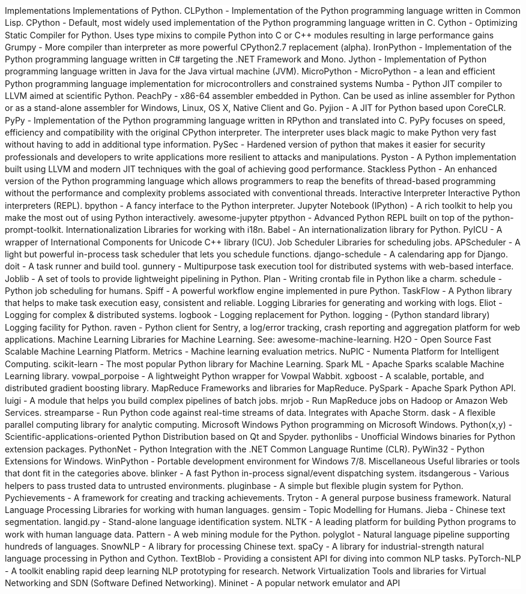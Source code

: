 Implementations Implementations of Python. CLPython - Implementation of the Python programming language written in Common Lisp. CPython - Default, most widely used implementation of the Python programming language written in C. Cython - Optimizing Static Compiler for Python. Uses type mixins to compile Python into C or C++ modules resulting in large performance gains Grumpy - More compiler than interpreter as more powerful CPython2.7 replacement (alpha). IronPython - Implementation of the Python programming language written in C# targeting the .NET Framework and Mono. Jython - Implementation of Python programming language written in Java for the Java virtual machine (JVM). MicroPython - MicroPython - a lean and efficient Python programming language implementation for microcontrollers and constrained systems Numba - Python JIT compiler to LLVM aimed at scientific Python. PeachPy - x86-64 assembler embedded in Python. Can be used as inline assembler for Python or as a stand-alone assembler for Windows, Linux, OS X, Native Client and Go. Pyjion - A JIT for Python based upon CoreCLR. PyPy - Implementation of the Python programming language written in RPython and translated into C. PyPy focuses on speed, efficiency and compatibility with the original CPython interpreter. The interpreter uses black magic to make Python very fast without having to add in additional type information. PySec - Hardened version of python that makes it easier for security professionals and developers to write applications more resilient to attacks and manipulations. Pyston - A Python implementation built using LLVM and modern JIT techniques with the goal of achieving good performance. Stackless Python - An enhanced version of the Python programming language which allows programmers to reap the benefits of thread-based programming without the performance and complexity problems associated with conventional threads. Interactive Interpreter Interactive Python interpreters (REPL). bpython - A fancy interface to the Python interpreter. Jupyter Notebook (IPython) - A rich toolkit to help you make the most out of using Python interactively. awesome-jupyter ptpython - Advanced Python REPL built on top of the python-prompt-toolkit. Internationalization Libraries for working with i18n. Babel - An internationalization library for Python. PyICU - A wrapper of International Components for Unicode C++ library (ICU). Job Scheduler Libraries for scheduling jobs. APScheduler - A light but powerful in-process task scheduler that lets you schedule functions. django-schedule - A calendaring app for Django. doit - A task runner and build tool. gunnery - Multipurpose task execution tool for distributed systems with web-based interface. Joblib - A set of tools to provide lightweight pipelining in Python. Plan - Writing crontab file in Python like a charm. schedule - Python job scheduling for humans. Spiff - A powerful workflow engine implemented in pure Python. TaskFlow - A Python library that helps to make task execution easy, consistent and reliable. Logging Libraries for generating and working with logs. Eliot - Logging for complex & distributed systems. logbook - Logging replacement for Python. logging - (Python standard library) Logging facility for Python. raven - Python client for Sentry, a log/error tracking, crash reporting and aggregation platform for web applications. Machine Learning Libraries for Machine Learning. See: awesome-machine-learning. H2O - Open Source Fast Scalable Machine Learning Platform. Metrics - Machine learning evaluation metrics. NuPIC - Numenta Platform for Intelligent Computing. scikit-learn - The most popular Python library for Machine Learning. Spark ML - Apache Sparks scalable Machine Learning library. vowpal_porpoise - A lightweight Python wrapper for Vowpal Wabbit. xgboost - A scalable, portable, and distributed gradient boosting library. MapReduce Frameworks and libraries for MapReduce. PySpark - Apache Spark Python API. luigi - A module that helps you build complex pipelines of batch jobs. mrjob - Run MapReduce jobs on Hadoop or Amazon Web Services. streamparse - Run Python code against real-time streams of data. Integrates with Apache Storm. dask - A flexible parallel computing library for analytic computing. Microsoft Windows Python programming on Microsoft Windows. Python(x,y) - Scientific-applications-oriented Python Distribution based on Qt and Spyder. pythonlibs - Unofficial Windows binaries for Python extension packages. PythonNet - Python Integration with the .NET Common Language Runtime (CLR). PyWin32 - Python Extensions for Windows. WinPython - Portable development environment for Windows 7/8. Miscellaneous Useful libraries or tools that dont fit in the categories above. blinker - A fast Python in-process signal/event dispatching system. itsdangerous - Various helpers to pass trusted data to untrusted environments. pluginbase - A simple but flexible plugin system for Python. Pychievements - A framework for creating and tracking achievements. Tryton - A general purpose business framework. Natural Language Processing Libraries for working with human languages. gensim - Topic Modelling for Humans. Jieba - Chinese text segmentation. langid.py - Stand-alone language identification system. NLTK - A leading platform for building Python programs to work with human language data. Pattern - A web mining module for the Python. polyglot - Natural language pipeline supporting hundreds of languages. SnowNLP - A library for processing Chinese text. spaCy - A library for industrial-strength natural language processing in Python and Cython. TextBlob - Providing a consistent API for diving into common NLP tasks. PyTorch-NLP - A toolkit enabling rapid deep learning NLP prototyping for research. Network Virtualization Tools and libraries for Virtual Networking and SDN (Software Defined Networking). Mininet - A popular network emulator and API